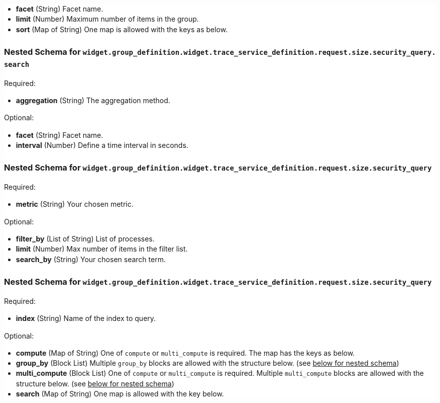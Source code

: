 - **facet** (String) Facet name.
- **limit** (Number) Maximum number of items in the group.
- **sort** (Map of String) One map is allowed with the keys as below.


<a id="nestedblock--widget--group_definition--widget--trace_service_definition--request--size--security_query--multi_compute"></a>
### Nested Schema for `widget.group_definition.widget.trace_service_definition.request.size.security_query.search`

Required:

- **aggregation** (String) The aggregation method.

Optional:

- **facet** (String) Facet name.
- **interval** (Number) Define a time interval in seconds.



<a id="nestedblock--widget--group_definition--widget--trace_service_definition--request--size--process_query"></a>
### Nested Schema for `widget.group_definition.widget.trace_service_definition.request.size.security_query`

Required:

- **metric** (String) Your chosen metric.

Optional:

- **filter_by** (List of String) List of processes.
- **limit** (Number) Max number of items in the filter list.
- **search_by** (String) Your chosen search term.


<a id="nestedblock--widget--group_definition--widget--trace_service_definition--request--size--rum_query"></a>
### Nested Schema for `widget.group_definition.widget.trace_service_definition.request.size.security_query`

Required:

- **index** (String) Name of the index to query.

Optional:

- **compute** (Map of String) One of `compute` or `multi_compute` is required. The map has the keys as below.
- **group_by** (Block List) Multiple `group_by` blocks are allowed with the structure below. (see [below for nested schema](#nestedblock--widget--group_definition--widget--trace_service_definition--request--size--security_query--group_by))
- **multi_compute** (Block List) One of `compute` or `multi_compute` is required. Multiple `multi_compute` blocks are allowed with the structure below. (see [below for nested schema](#nestedblock--widget--group_definition--widget--trace_service_definition--request--size--security_query--multi_compute))
- **search** (Map of String) One map is allowed with the key below.
